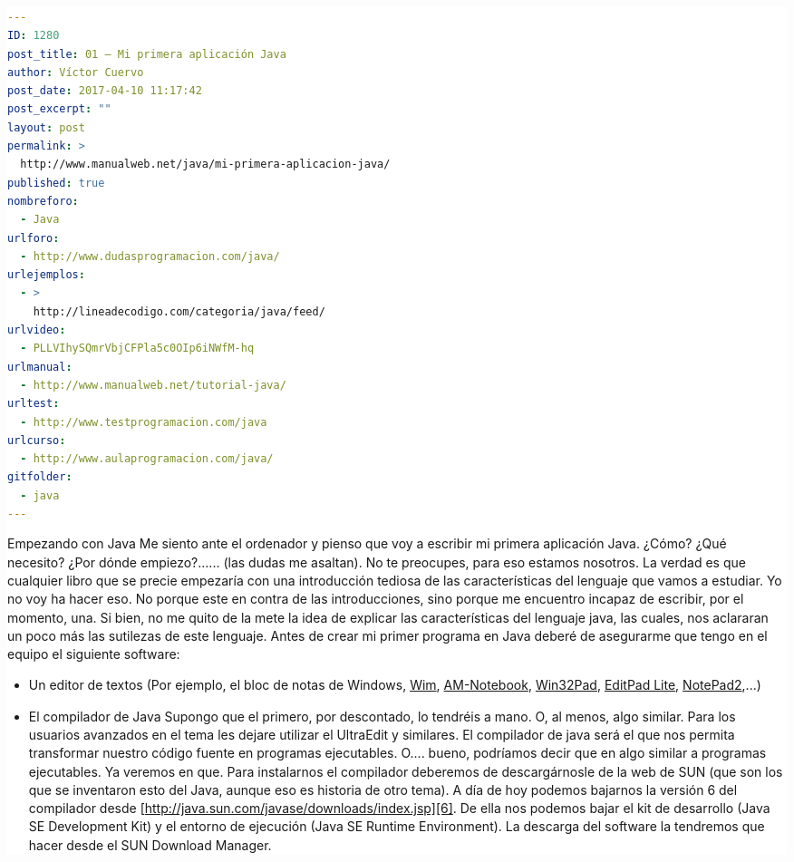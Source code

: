 ```yaml
---
ID: 1280
post_title: 01 – Mi primera aplicación Java
author: Víctor Cuervo
post_date: 2017-04-10 11:17:42
post_excerpt: ""
layout: post
permalink: >
  http://www.manualweb.net/java/mi-primera-aplicacion-java/
published: true
nombreforo:
  - Java
urlforo:
  - http://www.dudasprogramacion.com/java/
urlejemplos:
  - >
    http://lineadecodigo.com/categoria/java/feed/
urlvideo:
  - PLLVIhySQmrVbjCFPla5c0OIp6iNWfM-hq
urlmanual:
  - http://www.manualweb.net/tutorial-java/
urltest:
  - http://www.testprogramacion.com/java
urlcurso:
  - http://www.aulaprogramacion.com/java/
gitfolder:
  - java
---
```



Empezando con Java Me siento ante el ordenador y pienso que voy a escribir mi primera aplicación Java. ¿Cómo? ¿Qué necesito? ¿Por dónde empiezo?...... (las dudas me asaltan). No te preocupes, para eso estamos nosotros. La verdad es que cualquier libro que se precie empezaría con una introducción tediosa de las características del lenguaje que vamos a estudiar. Yo no voy ha hacer eso. No porque este en contra de las introducciones, sino porque me encuentro incapaz de escribir, por el momento, una. Si bien, no me quito de la mete la idea de explicar las características del lenguaje java, las cuales, nos aclararan un poco más las sutilezas de este lenguaje. Antes de crear mi primer programa en Java deberé de asegurarme que tengo en el equipo el siguiente software:

*   Un editor de textos (Por ejemplo, el bloc de notas de Windows, [Wim][1], [AM-Notebook][2], [Win32Pad][3], [EditPad Lite][4], [NotePad2][5],...)

*   El compilador de Java Supongo que el primero, por descontado, lo tendréis a mano. O, al menos, algo similar. Para los usuarios avanzados en el tema les dejare utilizar el UltraEdit y similares. El compilador de java será el que nos permita transformar nuestro código fuente en programas ejecutables. O.... bueno, podríamos decir que en algo similar a programas ejecutables. Ya veremos en que. Para instalarnos el compilador deberemos de descargárnosle de la web de SUN (que son los que se inventaron esto del Java, aunque eso es historia de otro tema). A día de hoy podemos bajarnos la versión 6 del compilador desde [http://java.sun.com/javase/downloads/index.jsp][6]. De ella nos podemos bajar el kit de desarrollo (Java SE Development Kit) y el entorno de ejecución (Java SE Runtime Environment). La descarga del software la tendremos que hacer desde el SUN Download Manager.


 [1]: http://www.vim.org/download.php#pc "Wim"
 [2]: http://aignes.com/notebook.htm "AM-Notebook"
 [3]: http://www.gena01.com/win32pad "Win32Pad"
 [4]: http://www.editpadpro.com/editpadlite.html "EditPadLite"
 [5]: http://www.flos-freeware.ch/notepad2.html "NotePad2"
 [6]: http://java.sun.com/javase/downloads/index.jsp "Descargar Compilador Java"
 [7]: http://java.sun.com/javase/6/webnotes/install/jdk/install-windows.html "Microsoft Windows Installation"